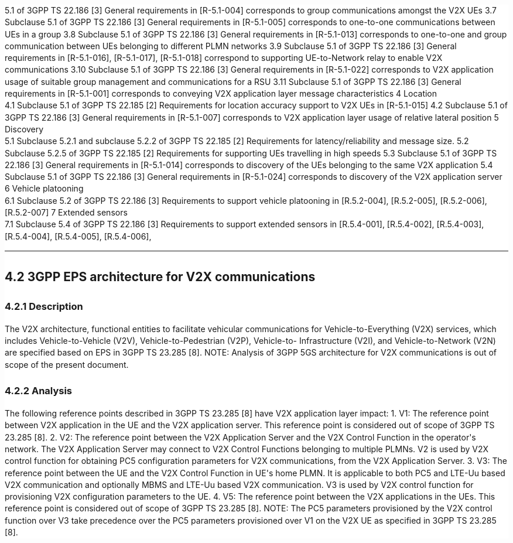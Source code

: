 5.1 of 3GPP TS 22.186 [3] General requirements in [R-5.1-004] corresponds to
group communications amongst the V2X UEs 3.7 Subclause 5.1 of 3GPP TS 22.186
[3] General requirements in [R-5.1-005] corresponds to one-to-one
communications between UEs in a group 3.8 Subclause 5.1 of 3GPP TS 22.186 [3]
General requirements in [R-5.1-013] corresponds to one-to-one and group
communication between UEs belonging to different PLMN networks 3.9 Subclause
5.1 of 3GPP TS 22.186 [3] General requirements in [R-5.1-016], [R-5.1-017],
[R-5.1-018] correspond to supporting UE-to-Network relay to enable V2X
communications 3.10 Subclause 5.1 of 3GPP TS 22.186 [3] General requirements
in [R-5.1-022] corresponds to V2X application usage of suitable group
management and communications for a RSU 3.11 Subclause 5.1 of 3GPP TS 22.186
[3] General requirements in [R-5.1-001] corresponds to conveying V2X
application layer message characteristics 4 Location  
4.1 Subclause 5.1 of 3GPP TS 22.185 [2] Requirements for location accuracy
support to V2X UEs in [R-5.1-015] 4.2 Subclause 5.1 of 3GPP TS 22.186 [3]
General requirements in [R-5.1-007] corresponds to V2X application layer usage
of relative lateral position 5 Discovery  
5.1 Subclause 5.2.1 and subclause 5.2.2 of 3GPP TS 22.185 [2] Requirements for
latency/reliability and message size. 5.2 Subclause 5.2.5 of 3GPP TS 22.185
[2] Requirements for supporting UEs travelling in high speeds 5.3 Subclause
5.1 of 3GPP TS 22.186 [3] General requirements in [R-5.1-014] corresponds to
discovery of the UEs belonging to the same V2X application 5.4 Subclause 5.1
of 3GPP TS 22.186 [3] General requirements in [R-5.1-024] corresponds to
discovery of the V2X application server 6 Vehicle platooning  
6.1 Subclause 5.2 of 3GPP TS 22.186 [3] Requirements to support vehicle
platooning in [R.5.2-004], [R.5.2-005], [R.5.2-006], [R.5.2-007] 7 Extended
sensors  
7.1 Subclause 5.4 of 3GPP TS 22.186 [3] Requirements to support extended
sensors in [R.5.4-001], [R.5.4-002], [R.5.4-003], [R.5.4-004], [R.5.4-005],
[R.5.4-006],
* * *
## 4.2 3GPP EPS architecture for V2X communications
### 4.2.1 Description
The V2X architecture, functional entities to facilitate vehicular
communications for Vehicle-to-Everything (V2X) services, which includes
Vehicle-to-Vehicle (V2V), Vehicle-to-Pedestrian (V2P), Vehicle-to-
Infrastructure (V2I), and Vehicle-to-Network (V2N) are specified based on EPS
in 3GPP TS 23.285 [8].
NOTE: Analysis of 3GPP 5GS architecture for V2X communications is out of scope
of the present document.
### 4.2.2 Analysis
The following reference points described in 3GPP TS 23.285 [8] have V2X
application layer impact:
1\. V1: The reference point between V2X application in the UE and the V2X
application server. This reference point is considered out of scope of 3GPP TS
23.285 [8].
2\. V2: The reference point between the V2X Application Server and the V2X
Control Function in the operator\'s network. The V2X Application Server may
connect to V2X Control Functions belonging to multiple PLMNs. V2 is used by
V2X control function for obtaining PC5 configuration parameters for V2X
communications, from the V2X Application Server.
3\. V3: The reference point between the UE and the V2X Control Function in
UE\'s home PLMN. It is applicable to both PC5 and LTE-Uu based V2X
communication and optionally MBMS and LTE-Uu based V2X communication. V3 is
used by V2X control function for provisioning V2X configuration parameters to
the UE.
4\. V5: The reference point between the V2X applications in the UEs. This
reference point is considered out of scope of 3GPP TS 23.285 [8].
NOTE: The PC5 parameters provisioned by the V2X control function over V3 take
precedence over the PC5 parameters provisioned over V1 on the V2X UE as
specified in 3GPP TS 23.285 [8].
